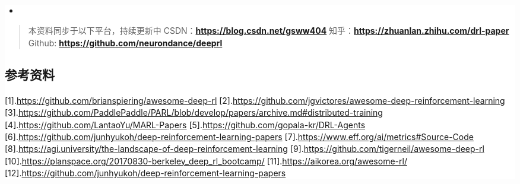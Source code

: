 



-
> 本资料同步于以下平台，持续更新中
CSDN：**https://blog.csdn.net/gsww404**
知乎：**https://zhuanlan.zhihu.com/drl-paper**
Github: **https://github.com/neurondance/deeprl**


参考资料
----
[1].https://github.com/brianspiering/awesome-deep-rl
[2].https://github.com/jgvictores/awesome-deep-reinforcement-learning
[3].https://github.com/PaddlePaddle/PARL/blob/develop/papers/archive.md#distributed-training
[4].https://github.com/LantaoYu/MARL-Papers
[5].https://github.com/gopala-kr/DRL-Agents
[6].https://github.com/junhyukoh/deep-reinforcement-learning-papers
[7].https://www.eff.org/ai/metrics#Source-Code
[8].https://agi.university/the-landscape-of-deep-reinforcement-learning
[9].https://github.com/tigerneil/awesome-deep-rl
[10].https://planspace.org/20170830-berkeley_deep_rl_bootcamp/
[11].https://aikorea.org/awesome-rl/
[12].https://github.com/junhyukoh/deep-reinforcement-learning-papers